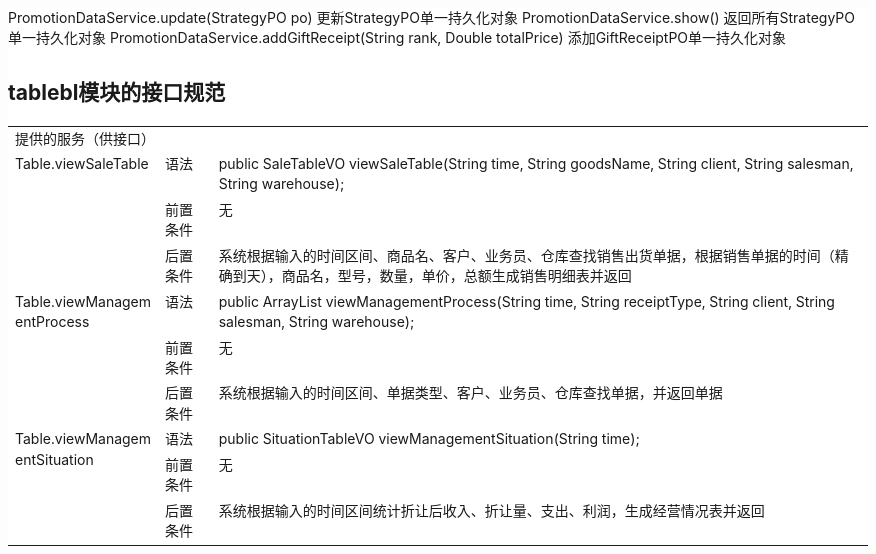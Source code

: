 <tr>
<td>PromotionDataService.update(StrategyPO po)</td>
<td>更新StrategyPO单一持久化对象</td>
</tr>
<tr>
<td>PromotionDataService.show()</td>
<td>返回所有StrategyPO单一持久化对象</td>
</tr>
<tr>
<td>PromotionDataService.addGiftReceipt(String rank, Double totalPrice)</td>
<td>添加GiftReceiptPO单一持久化对象</td>
</tr></table>

## **tablebl模块的接口规范**
<table width="100%" border="0" bordercolor="#FFFFFF">
<tr bordercolor="#FFFFFF">
<td colspan="3">提供的服务（供接口）</td>
</tr>
<tr>
<td rowspan="3">Table.viewSaleTable</td>
<td>语法</td>
<td>public SaleTableVO viewSaleTable(String time, String goodsName, String client, String salesman, String warehouse);</td>
</tr>
<tr>
<td>前置条件</td>
<td>无</td>
</tr>
<tr>
<td>后置条件</td>
<td>系统根据输入的时间区间、商品名、客户、业务员、仓库查找销售出货单据，根据销售单据的时间（精确到天），商品名，型号，数量，单价，总额生成销售明细表并返回</td>
</tr>
<tr>
<td rowspan="3">Table.viewManagementProcess</td>
<td>语法</td>
<td>public ArrayList<ReceiptVO> viewManagementProcess(String time, String receiptType, String client, String salesman, String warehouse);</td>
</tr>
<tr>
<td>前置条件</td>
<td>无</td>
</tr>
<tr>
<td>后置条件</td>
<td>系统根据输入的时间区间、单据类型、客户、业务员、仓库查找单据，并返回单据</td>
</tr>
<tr>
<td rowspan="3">Table.viewManagementSituation</td>
<td>语法</td>
<td>public SituationTableVO viewManagementSituation(String time);</td>
</tr>
<tr>
<td>前置条件</td>
<td>无</td>
</tr>
<tr>
<td>后置条件</td>
<td>系统根据输入的时间区间统计折让后收入、折让量、支出、利润，生成经营情况表并返回</td>
</tr></table>

